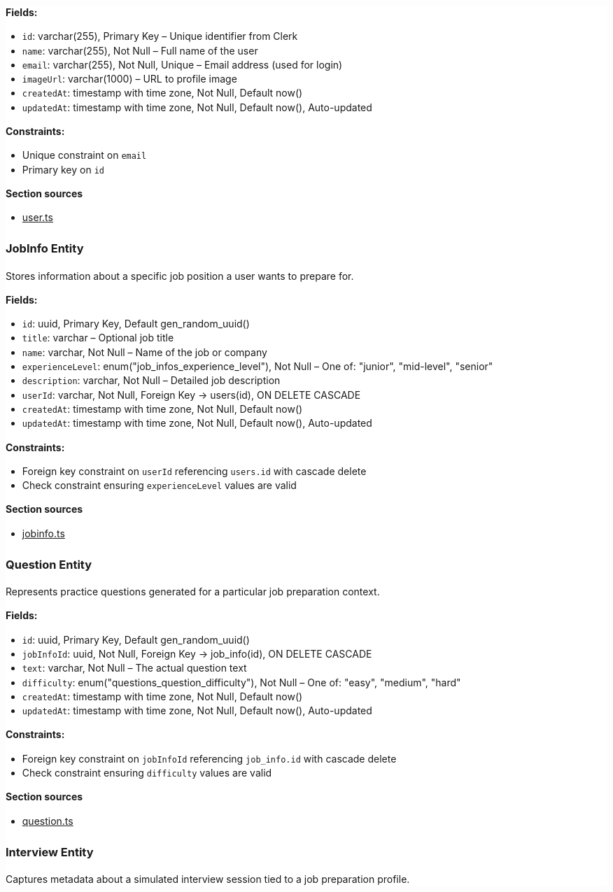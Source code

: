 **Fields:**
- `id`: varchar(255), Primary Key – Unique identifier from Clerk
- `name`: varchar(255), Not Null – Full name of the user
- `email`: varchar(255), Not Null, Unique – Email address (used for login)
- `imageUrl`: varchar(1000) – URL to profile image
- `createdAt`: timestamp with time zone, Not Null, Default now()
- `updatedAt`: timestamp with time zone, Not Null, Default now(), Auto-updated

**Constraints:**
- Unique constraint on `email`
- Primary key on `id`

**Section sources**
- [user.ts](file://src/drizzle/schema/user.ts#L1-L17)

### JobInfo Entity
Stores information about a specific job position a user wants to prepare for.

**Fields:**
- `id`: uuid, Primary Key, Default gen_random_uuid()
- `title`: varchar – Optional job title
- `name`: varchar, Not Null – Name of the job or company
- `experienceLevel`: enum("job_infos_experience_level"), Not Null – One of: "junior", "mid-level", "senior"
- `description`: varchar, Not Null – Detailed job description
- `userId`: varchar, Not Null, Foreign Key → users(id), ON DELETE CASCADE
- `createdAt`: timestamp with time zone, Not Null, Default now()
- `updatedAt`: timestamp with time zone, Not Null, Default now(), Auto-updated

**Constraints:**
- Foreign key constraint on `userId` referencing `users.id` with cascade delete
- Check constraint ensuring `experienceLevel` values are valid

**Section sources**
- [jobinfo.ts](file://src/drizzle/schema/jobinfo.ts#L1-L35)

### Question Entity
Represents practice questions generated for a particular job preparation context.

**Fields:**
- `id`: uuid, Primary Key, Default gen_random_uuid()
- `jobInfoId`: uuid, Not Null, Foreign Key → job_info(id), ON DELETE CASCADE
- `text`: varchar, Not Null – The actual question text
- `difficulty`: enum("questions_question_difficulty"), Not Null – One of: "easy", "medium", "hard"
- `createdAt`: timestamp with time zone, Not Null, Default now()
- `updatedAt`: timestamp with time zone, Not Null, Default now(), Auto-updated

**Constraints:**
- Foreign key constraint on `jobInfoId` referencing `job_info.id` with cascade delete
- Check constraint ensuring `difficulty` values are valid

**Section sources**
- [question.ts](file://src/drizzle/schema/question.ts#L1-L28)

### Interview Entity
Captures metadata about a simulated interview session tied to a job preparation profile.

